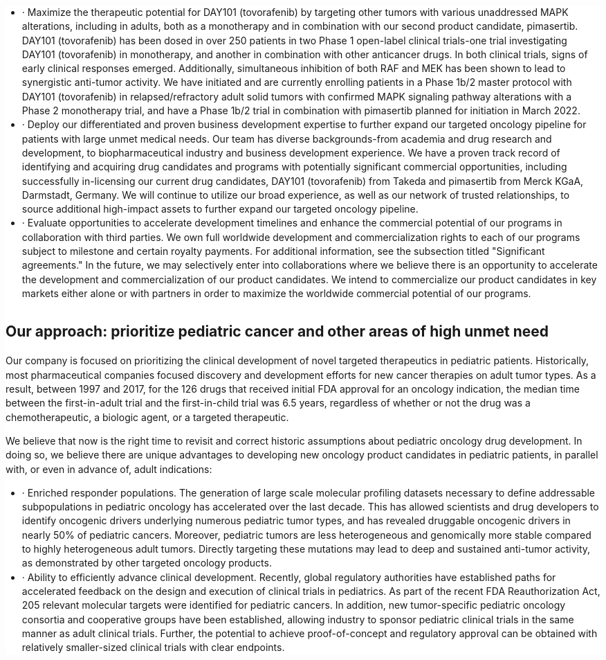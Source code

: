 * · Maximize the therapeutic potential for DAY101 (tovorafenib) by targeting other tumors with various unaddressed MAPK alterations, including in adults, both as a monotherapy and in combination with our second product candidate, pimasertib. DAY101 (tovorafenib) has been dosed in over 250 patients in two Phase 1 open-label clinical trials-one trial investigating DAY101 (tovorafenib) in monotherapy, and another in combination with other anticancer drugs. In both clinical trials, signs of early clinical responses emerged. Additionally, simultaneous inhibition of both RAF and MEK has been shown to lead to synergistic anti-tumor activity. We have initiated and are currently enrolling patients in a Phase 1b/2 master protocol with DAY101 (tovorafenib) in relapsed/refractory adult solid tumors with confirmed MAPK signaling pathway alterations with a Phase 2 monotherapy trial, and have a Phase 1b/2 trial in combination with pimasertib planned for initiation in March 2022.
* · Deploy our differentiated and proven business development expertise to further expand our targeted oncology pipeline for patients with large unmet medical needs. Our team has diverse backgrounds-from academia and drug research and development, to biopharmaceutical industry and business development experience. We have a proven track record of identifying and acquiring drug candidates and programs with potentially significant commercial opportunities, including successfully in-licensing our current drug candidates, DAY101 (tovorafenib) from Takeda and pimasertib from Merck KGaA, Darmstadt, Germany. We will continue to utilize our broad experience, as well as our network of trusted relationships, to source additional high-impact assets to further expand our targeted oncology pipeline.
* · Evaluate opportunities to accelerate development timelines and enhance the commercial potential of our programs in collaboration with third parties. We own full worldwide development and commercialization rights to each of our programs subject to milestone and certain royalty payments. For additional information, see the subsection titled "Significant agreements." In the future, we may selectively enter into collaborations where we believe there is an opportunity to accelerate the development and commercialization of our product candidates. We intend to commercialize our product candidates in key markets either alone or with partners in order to maximize the worldwide commercial potential of our programs.

Our approach: prioritize pediatric cancer and other areas of high unmet need
----------------------------------------------------------------------------

Our company is focused on prioritizing the clinical development of novel targeted therapeutics in pediatric patients. Historically, most pharmaceutical companies focused discovery and development efforts for new cancer therapies on adult tumor types. As a result, between 1997 and 2017, for the 126 drugs that received initial FDA approval for an oncology indication, the median time between the first-in-adult trial and the first-in-child trial was 6.5 years, regardless of whether or not the drug was a chemotherapeutic, a biologic agent, or a targeted therapeutic.

We believe that now is the right time to revisit and correct historic assumptions about pediatric oncology drug development. In doing so, we believe there are unique advantages to developing new oncology product candidates in pediatric patients, in parallel with, or even in advance of, adult indications:

* · Enriched responder populations. The generation of large scale molecular profiling datasets necessary to define addressable subpopulations in pediatric oncology has accelerated over the last decade. This has allowed scientists and drug developers to identify oncogenic drivers underlying numerous pediatric tumor types, and has revealed druggable oncogenic drivers in nearly 50% of pediatric cancers. Moreover, pediatric tumors are less heterogeneous and genomically more stable compared to highly heterogeneous adult tumors. Directly targeting these mutations may lead to deep and sustained anti-tumor activity, as demonstrated by other targeted oncology products.
* · Ability to efficiently advance clinical development. Recently, global regulatory authorities have established paths for accelerated feedback on the design and execution of clinical trials in pediatrics. As part of the recent FDA Reauthorization Act, 205 relevant molecular targets were identified for pediatric cancers. In addition, new tumor-specific pediatric oncology consortia and cooperative groups have been established, allowing industry to sponsor pediatric clinical trials in the same manner as adult clinical trials. Further, the potential to achieve proof-of-concept and regulatory approval can be obtained with relatively smaller-sized clinical trials with clear endpoints.

